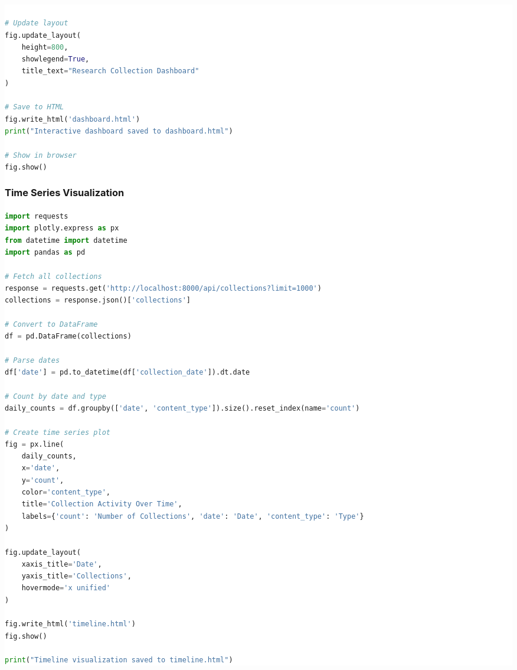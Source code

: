 ```python

# Update layout
fig.update_layout(
    height=800,
    showlegend=True,
    title_text="Research Collection Dashboard"
)

# Save to HTML
fig.write_html('dashboard.html')
print("Interactive dashboard saved to dashboard.html")

# Show in browser
fig.show()
```

### Time Series Visualization

```python
import requests
import plotly.express as px
from datetime import datetime
import pandas as pd

# Fetch all collections
response = requests.get('http://localhost:8000/api/collections?limit=1000')
collections = response.json()['collections']

# Convert to DataFrame
df = pd.DataFrame(collections)

# Parse dates
df['date'] = pd.to_datetime(df['collection_date']).dt.date

# Count by date and type
daily_counts = df.groupby(['date', 'content_type']).size().reset_index(name='count')

# Create time series plot
fig = px.line(
    daily_counts,
    x='date',
    y='count',
    color='content_type',
    title='Collection Activity Over Time',
    labels={'count': 'Number of Collections', 'date': 'Date', 'content_type': 'Type'}
)

fig.update_layout(
    xaxis_title='Date',
    yaxis_title='Collections',
    hovermode='x unified'
)

fig.write_html('timeline.html')
fig.show()

print("Timeline visualization saved to timeline.html")
```
